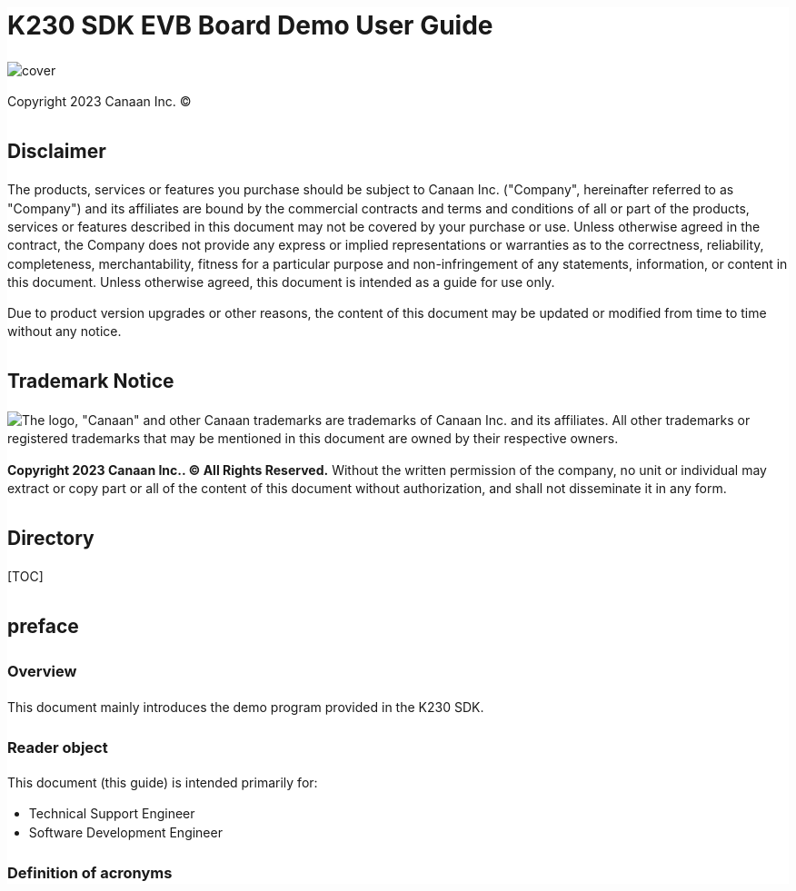 # K230 SDK EVB Board Demo User Guide

![cover](../../../../zh/01_software/board/examples/images/canaan-cover.png)

Copyright 2023 Canaan Inc. ©

<div style="page-break-after:always"></div>

## Disclaimer

The products, services or features you purchase should be subject to Canaan Inc. ("Company", hereinafter referred to as "Company") and its affiliates are bound by the commercial contracts and terms and conditions of all or part of the products, services or features described in this document may not be covered by your purchase or use. Unless otherwise agreed in the contract, the Company does not provide any express or implied representations or warranties as to the correctness, reliability, completeness, merchantability, fitness for a particular purpose and non-infringement of any statements, information, or content in this document. Unless otherwise agreed, this document is intended as a guide for use only.

Due to product version upgrades or other reasons, the content of this document may be updated or modified from time to time without any notice.

## Trademark Notice

![The logo](../../../../zh/01_software/board/examples/images/logo.png), "Canaan" and other Canaan trademarks are trademarks of Canaan Inc. and its affiliates. All other trademarks or registered trademarks that may be mentioned in this document are owned by their respective owners.

**Copyright 2023 Canaan Inc.. © All Rights Reserved.**
Without the written permission of the company, no unit or individual may extract or copy part or all of the content of this document without authorization, and shall not disseminate it in any form.

<div style="page-break-after:always"></div>

## Directory

[TOC]

## preface

### Overview

This document mainly introduces the demo program provided in the K230 SDK.

### Reader object

This document (this guide) is intended primarily for:

- Technical Support Engineer
- Software Development Engineer

### Definition of acronyms
